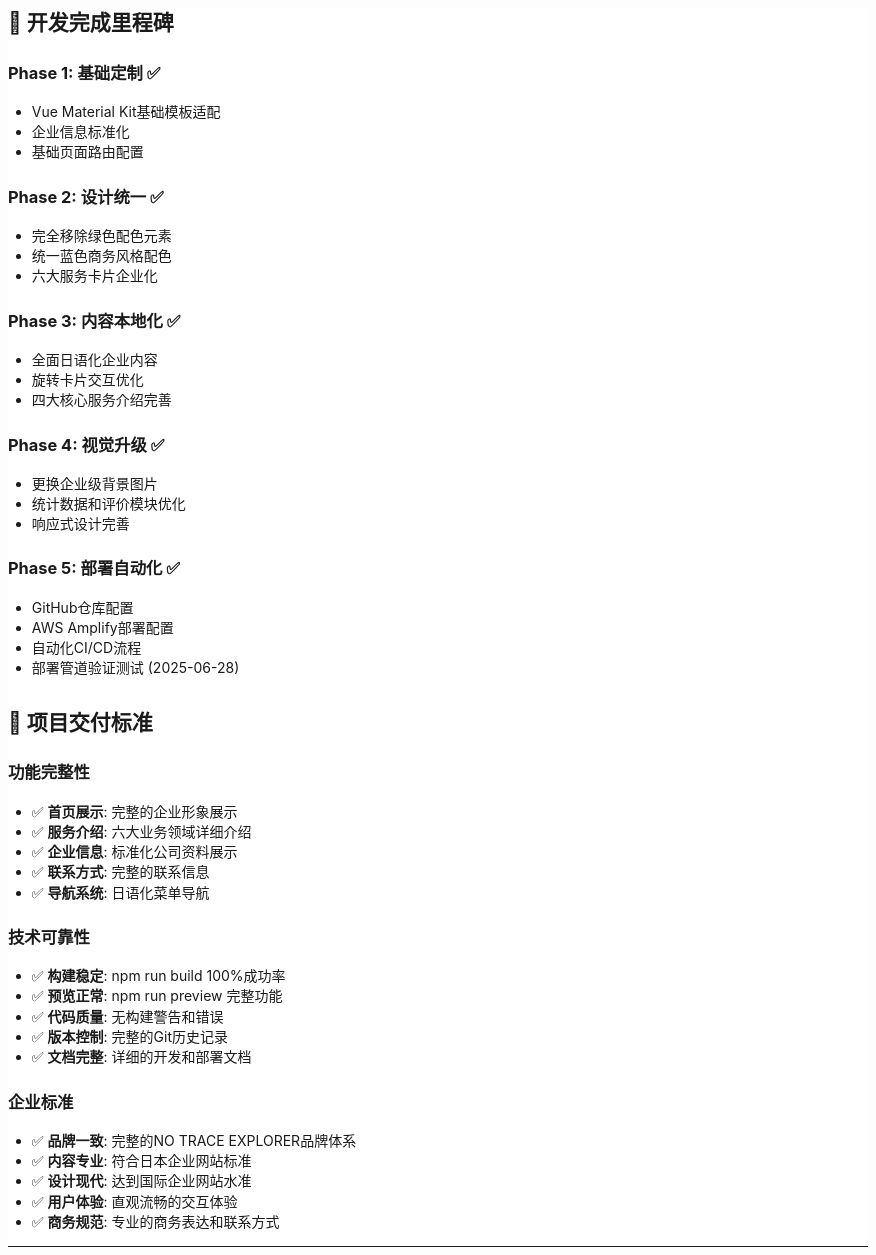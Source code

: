 ## 🎯 开发完成里程碑

### Phase 1: 基础定制 ✅
- Vue Material Kit基础模板适配
- 企业信息标准化
- 基础页面路由配置

### Phase 2: 设计统一 ✅  
- 完全移除绿色配色元素
- 统一蓝色商务风格配色
- 六大服务卡片企业化

### Phase 3: 内容本地化 ✅
- 全面日语化企业内容
- 旋转卡片交互优化
- 四大核心服务介绍完善

### Phase 4: 视觉升级 ✅
- 更换企业级背景图片
- 统计数据和评价模块优化
- 响应式设计完善

### Phase 5: 部署自动化 ✅
- GitHub仓库配置
- AWS Amplify部署配置
- 自动化CI/CD流程
- 部署管道验证测试 (2025-06-28)

## 🚀 项目交付标准

### 功能完整性
- ✅ **首页展示**: 完整的企业形象展示
- ✅ **服务介绍**: 六大业务领域详细介绍  
- ✅ **企业信息**: 标准化公司资料展示
- ✅ **联系方式**: 完整的联系信息
- ✅ **导航系统**: 日语化菜单导航

### 技术可靠性
- ✅ **构建稳定**: npm run build 100%成功率
- ✅ **预览正常**: npm run preview 完整功能
- ✅ **代码质量**: 无构建警告和错误
- ✅ **版本控制**: 完整的Git历史记录
- ✅ **文档完整**: 详细的开发和部署文档

### 企业标准
- ✅ **品牌一致**: 完整的NO TRACE EXPLORER品牌体系
- ✅ **内容专业**: 符合日本企业网站标准
- ✅ **设计现代**: 达到国际企业网站水准
- ✅ **用户体验**: 直观流畅的交互体验
- ✅ **商务规范**: 专业的商务表达和联系方式

---